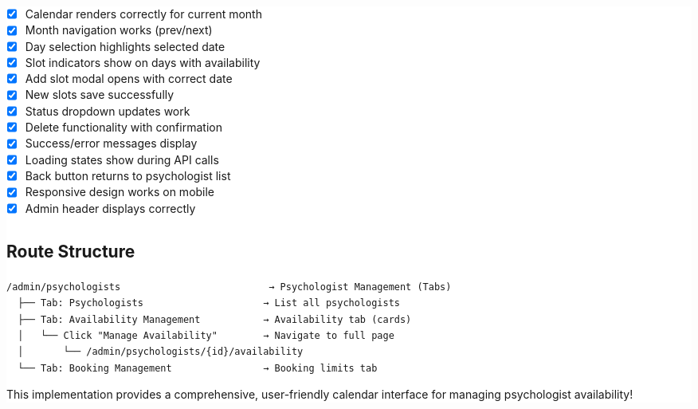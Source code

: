 - [x] Calendar renders correctly for current month
- [x] Month navigation works (prev/next)
- [x] Day selection highlights selected date
- [x] Slot indicators show on days with availability
- [x] Add slot modal opens with correct date
- [x] New slots save successfully
- [x] Status dropdown updates work
- [x] Delete functionality with confirmation
- [x] Success/error messages display
- [x] Loading states show during API calls
- [x] Back button returns to psychologist list
- [x] Responsive design works on mobile
- [x] Admin header displays correctly

## Route Structure

```
/admin/psychologists                          → Psychologist Management (Tabs)
  ├── Tab: Psychologists                     → List all psychologists
  ├── Tab: Availability Management           → Availability tab (cards)
  │   └── Click "Manage Availability"        → Navigate to full page
  │       └── /admin/psychologists/{id}/availability
  └── Tab: Booking Management                → Booking limits tab
```

This implementation provides a comprehensive, user-friendly calendar interface for managing psychologist availability!
